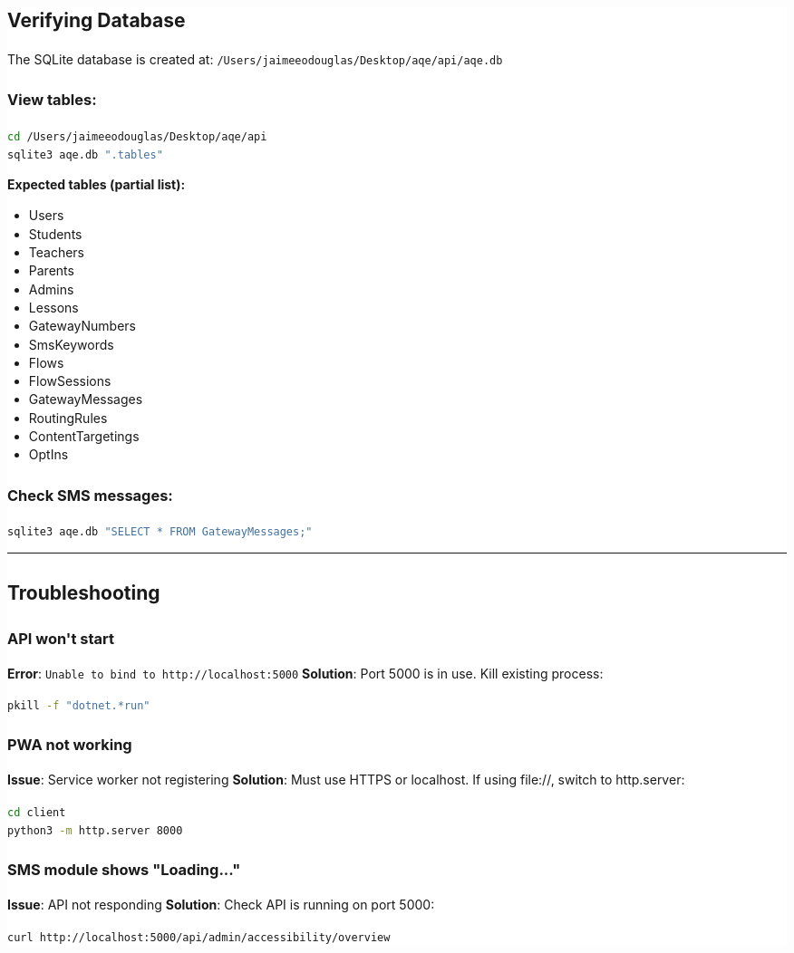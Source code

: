 
## Verifying Database

The SQLite database is created at: `/Users/jaimeeodouglas/Desktop/aqe/api/aqe.db`

### View tables:
```bash
cd /Users/jaimeeodouglas/Desktop/aqe/api
sqlite3 aqe.db ".tables"
```

**Expected tables (partial list):**
- Users
- Students
- Teachers
- Parents
- Admins
- Lessons
- GatewayNumbers
- SmsKeywords
- Flows
- FlowSessions
- GatewayMessages
- RoutingRules
- ContentTargetings
- OptIns

### Check SMS messages:
```bash
sqlite3 aqe.db "SELECT * FROM GatewayMessages;"
```

---

## Troubleshooting

### API won't start
**Error**: `Unable to bind to http://localhost:5000`
**Solution**: Port 5000 is in use. Kill existing process:
```bash
pkill -f "dotnet.*run"
```

### PWA not working
**Issue**: Service worker not registering
**Solution**: Must use HTTPS or localhost. If using file://, switch to http.server:
```bash
cd client
python3 -m http.server 8000
```

### SMS module shows "Loading..."
**Issue**: API not responding
**Solution**: Check API is running on port 5000:
```bash
curl http://localhost:5000/api/admin/accessibility/overview
```
